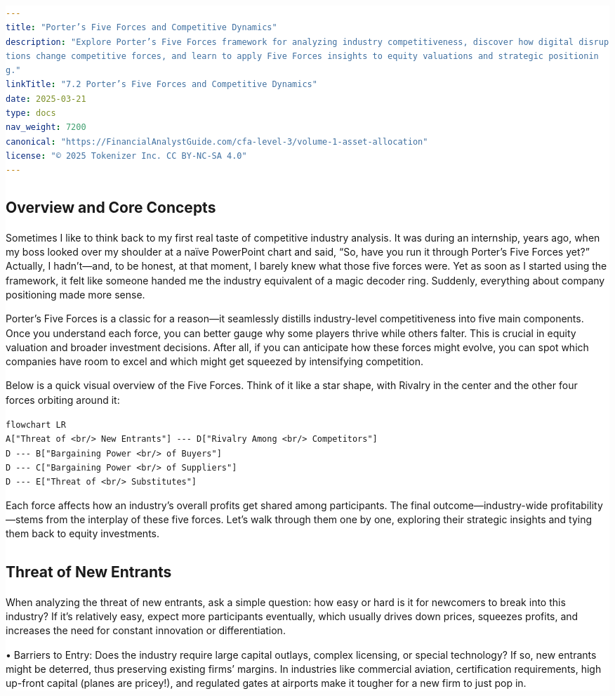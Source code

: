 ```yaml
---
title: "Porter’s Five Forces and Competitive Dynamics"
description: "Explore Porter’s Five Forces framework for analyzing industry competitiveness, discover how digital disruptions change competitive forces, and learn to apply Five Forces insights to equity valuations and strategic positioning."
linkTitle: "7.2 Porter’s Five Forces and Competitive Dynamics"
date: 2025-03-21
type: docs
nav_weight: 7200
canonical: "https://FinancialAnalystGuide.com/cfa-level-3/volume-1-asset-allocation"
license: "© 2025 Tokenizer Inc. CC BY-NC-SA 4.0"
---
```


## Overview and Core Concepts

Sometimes I like to think back to my first real taste of competitive industry analysis. It was during an internship, years ago, when my boss looked over my shoulder at a naïve PowerPoint chart and said, “So, have you run it through Porter’s Five Forces yet?” Actually, I hadn’t—and, to be honest, at that moment, I barely knew what those five forces were. Yet as soon as I started using the framework, it felt like someone handed me the industry equivalent of a magic decoder ring. Suddenly, everything about company positioning made more sense.

Porter’s Five Forces is a classic for a reason—it seamlessly distills industry-level competitiveness into five main components. Once you understand each force, you can better gauge why some players thrive while others falter. This is crucial in equity valuation and broader investment decisions. After all, if you can anticipate how these forces might evolve, you can spot which companies have room to excel and which might get squeezed by intensifying competition.

Below is a quick visual overview of the Five Forces. Think of it like a star shape, with Rivalry in the center and the other four forces orbiting around it:

```mermaid
flowchart LR
A["Threat of <br/> New Entrants"] --- D["Rivalry Among <br/> Competitors"]
D --- B["Bargaining Power <br/> of Buyers"]
D --- C["Bargaining Power <br/> of Suppliers"]
D --- E["Threat of <br/> Substitutes"]
```

Each force affects how an industry’s overall profits get shared among participants. The final outcome—industry-wide profitability—stems from the interplay of these five forces. Let’s walk through them one by one, exploring their strategic insights and tying them back to equity investments.

## Threat of New Entrants

When analyzing the threat of new entrants, ask a simple question: how easy or hard is it for newcomers to break into this industry? If it’s relatively easy, expect more participants eventually, which usually drives down prices, squeezes profits, and increases the need for constant innovation or differentiation.

• Barriers to Entry: Does the industry require large capital outlays, complex licensing, or special technology? If so, new entrants might be deterred, thus preserving existing firms’ margins. In industries like commercial aviation, certification requirements, high up-front capital (planes are pricey!), and regulated gates at airports make it tougher for a new firm to just pop in.
